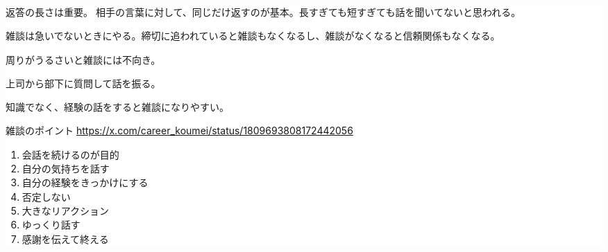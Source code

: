 返答の長さは重要。
相手の言葉に対して、同じだけ返すのが基本。長すぎても短すぎても話を聞いてないと思われる。

雑談は急いでないときにやる。締切に追われていると雑談もなくなるし、雑談がなくなると信頼関係もなくなる。

周りがうるさいと雑談には不向き。

上司から部下に質問して話を振る。

知識でなく、経験の話をすると雑談になりやすい。

雑談のポイント
https://x.com/career_koumei/status/1809693808172442056

1. 会話を続けるのが目的
2. 自分の気持ちを話す
3. 自分の経験をきっかけにする
4. 否定しない
5. 大きなリアクション
6. ゆっくり話す
7. 感謝を伝えて終える
